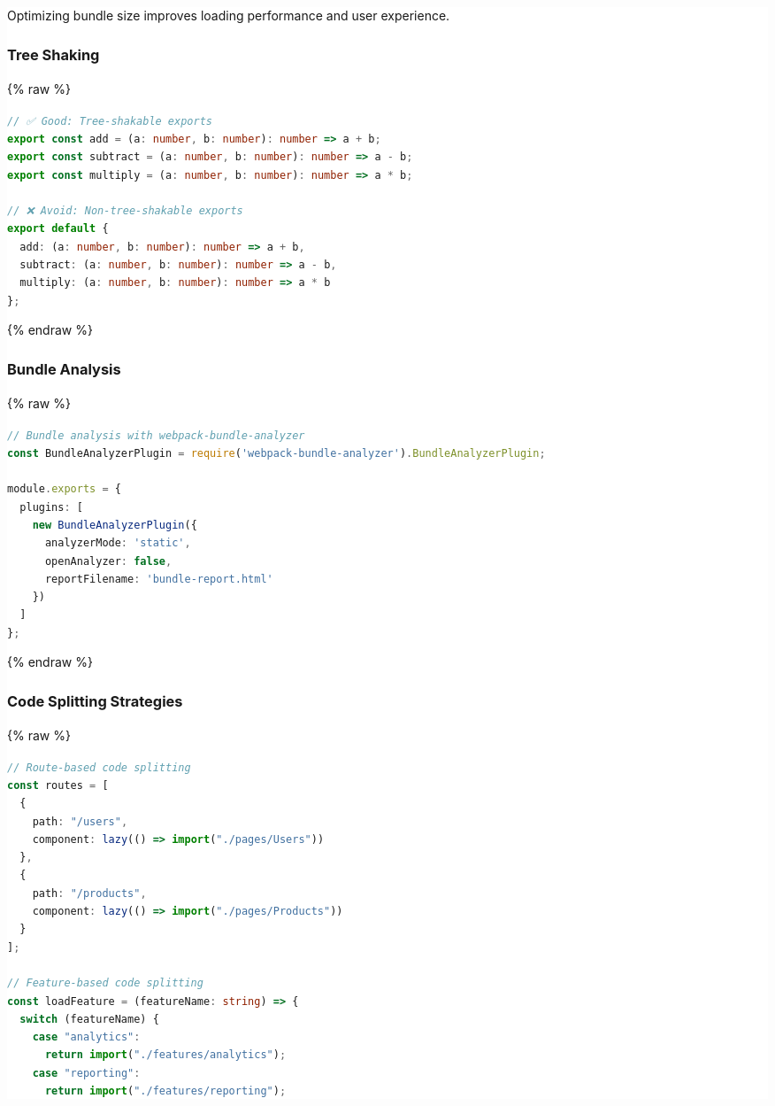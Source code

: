 Optimizing bundle size improves loading performance and user experience.

### **Tree Shaking**


{% raw %}
```typescript
// ✅ Good: Tree-shakable exports
export const add = (a: number, b: number): number => a + b;
export const subtract = (a: number, b: number): number => a - b;
export const multiply = (a: number, b: number): number => a * b;

// ❌ Avoid: Non-tree-shakable exports
export default {
  add: (a: number, b: number): number => a + b,
  subtract: (a: number, b: number): number => a - b,
  multiply: (a: number, b: number): number => a * b
};
```
{% endraw %}


### **Bundle Analysis**


{% raw %}
```typescript
// Bundle analysis with webpack-bundle-analyzer
const BundleAnalyzerPlugin = require('webpack-bundle-analyzer').BundleAnalyzerPlugin;

module.exports = {
  plugins: [
    new BundleAnalyzerPlugin({
      analyzerMode: 'static',
      openAnalyzer: false,
      reportFilename: 'bundle-report.html'
    })
  ]
};
```
{% endraw %}


### **Code Splitting Strategies**


{% raw %}
```typescript
// Route-based code splitting
const routes = [
  {
    path: "/users",
    component: lazy(() => import("./pages/Users"))
  },
  {
    path: "/products",
    component: lazy(() => import("./pages/Products"))
  }
];

// Feature-based code splitting
const loadFeature = (featureName: string) => {
  switch (featureName) {
    case "analytics":
      return import("./features/analytics");
    case "reporting":
      return import("./features/reporting");
```